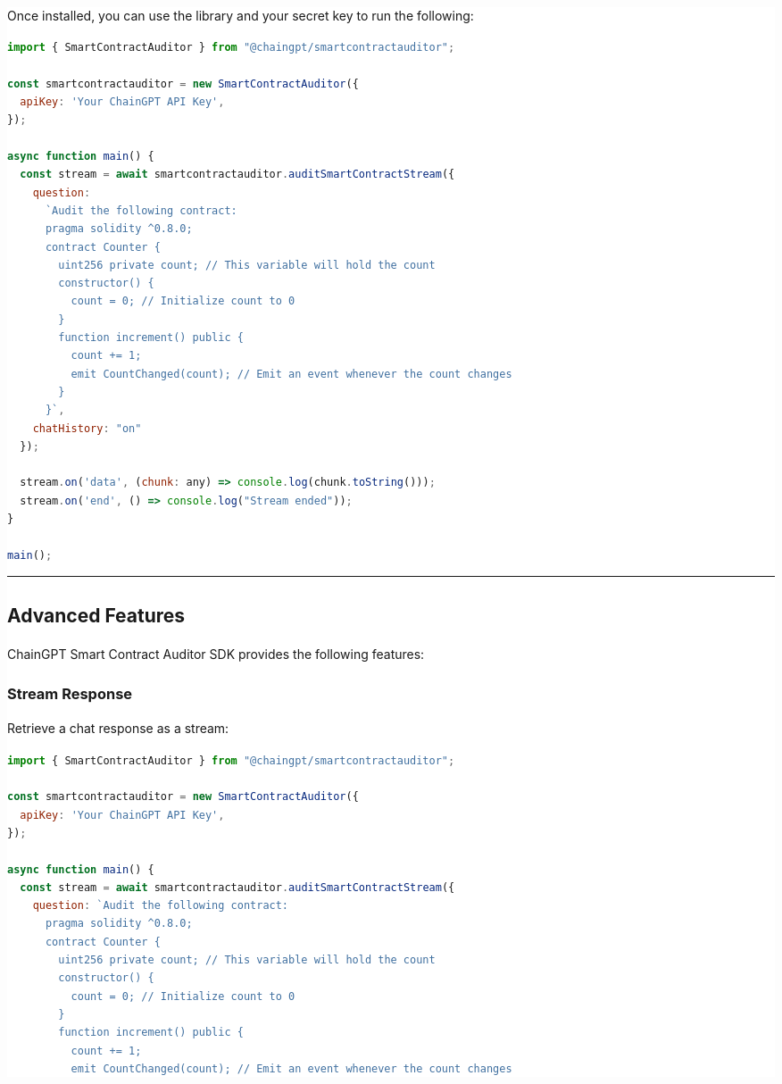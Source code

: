 

Once installed, you can use the library and your secret key to run the following:

```javascript
import { SmartContractAuditor } from "@chaingpt/smartcontractauditor";

const smartcontractauditor = new SmartContractAuditor({
  apiKey: 'Your ChainGPT API Key',
});

async function main() {
  const stream = await smartcontractauditor.auditSmartContractStream({
    question:
      `Audit the following contract:
      pragma solidity ^0.8.0;
      contract Counter {
        uint256 private count; // This variable will hold the count
        constructor() {
          count = 0; // Initialize count to 0
        }
        function increment() public {
          count += 1;
          emit CountChanged(count); // Emit an event whenever the count changes
        }
      }`,
    chatHistory: "on"
  });

  stream.on('data', (chunk: any) => console.log(chunk.toString()));
  stream.on('end', () => console.log("Stream ended"));
}

main();
```



***

## Advanced Features&#x20;

ChainGPT Smart Contract Auditor SDK provides the following features:&#x20;

### Stream Response

Retrieve a chat response as a stream:

```javascript
import { SmartContractAuditor } from "@chaingpt/smartcontractauditor";

const smartcontractauditor = new SmartContractAuditor({
  apiKey: 'Your ChainGPT API Key',
});

async function main() {
  const stream = await smartcontractauditor.auditSmartContractStream({
    question: `Audit the following contract:
      pragma solidity ^0.8.0;
      contract Counter {
        uint256 private count; // This variable will hold the count
        constructor() {
          count = 0; // Initialize count to 0
        }
        function increment() public {
          count += 1;
          emit CountChanged(count); // Emit an event whenever the count changes
```